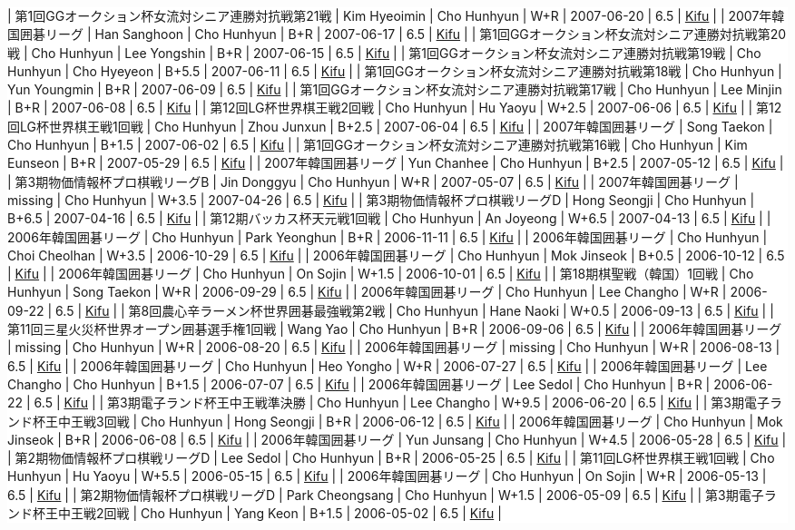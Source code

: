 | 第1回GGオークション杯女流対シニア連勝対抗戦第21戦 | Kim Hyeoimin | Cho Hunhyun | W+R | 2007-06-20 | 6.5 | [Kifu](https://kifudepot.net/kifucontents.php?id=MgO%2FwO8ZeVuXMaF1dsoOdA%3D%3D) | 
| 2007年韓国囲碁リーグ | Han Sanghoon | Cho Hunhyun | B+R | 2007-06-17 | 6.5 | [Kifu](https://kifudepot.net/kifucontents.php?id=0DLxOFYp51KFLXkvM8xJHw%3D%3D) | 
| 第1回GGオークション杯女流対シニア連勝対抗戦第20戦 | Cho Hunhyun | Lee Yongshin | B+R | 2007-06-15 | 6.5 | [Kifu](https://kifudepot.net/kifucontents.php?id=k%2FQiGUZHTrqJfOOESPLDTA%3D%3D) | 
| 第1回GGオークション杯女流対シニア連勝対抗戦第19戦 | Cho Hunhyun | Cho Hyeyeon | B+5.5 | 2007-06-11 | 6.5 | [Kifu](https://kifudepot.net/kifucontents.php?id=LR8LAgWxVsSdYKo11s014g%3D%3D) | 
| 第1回GGオークション杯女流対シニア連勝対抗戦第18戦 | Cho Hunhyun | Yun Youngmin | B+R | 2007-06-09 | 6.5 | [Kifu](https://kifudepot.net/kifucontents.php?id=vFSvVt83HNqieio0WlW6Fg%3D%3D) | 
| 第1回GGオークション杯女流対シニア連勝対抗戦第17戦 | Cho Hunhyun | Lee Minjin | B+R | 2007-06-08 | 6.5 | [Kifu](https://kifudepot.net/kifucontents.php?id=kYqXz04N5jh7u7Hw17EeaQ%3D%3D) | 
| 第12回LG杯世界棋王戦2回戦 | Cho Hunhyun | Hu Yaoyu | W+2.5 | 2007-06-06 | 6.5 | [Kifu](https://kifudepot.net/kifucontents.php?id=SAdWT%2BWOKYJU3xWqH%2FIaZQ%3D%3D) | 
| 第12回LG杯世界棋王戦1回戦 | Cho Hunhyun | Zhou Junxun | B+2.5 | 2007-06-04 | 6.5 | [Kifu](https://kifudepot.net/kifucontents.php?id=P3ZXjUVlyzqRYWtKlm0PVQ%3D%3D) | 
| 2007年韓国囲碁リーグ | Song Taekon | Cho Hunhyun | B+1.5 | 2007-06-02 | 6.5 | [Kifu](https://kifudepot.net/kifucontents.php?id=FFfbrig3eB5xVgjcD3UTBA%3D%3D) | 
| 第1回GGオークション杯女流対シニア連勝対抗戦第16戦 | Cho Hunhyun | Kim Eunseon | B+R | 2007-05-29 | 6.5 | [Kifu](https://kifudepot.net/kifucontents.php?id=nglyl84PoreUFdYo5Fq85Q%3D%3D) | 
| 2007年韓国囲碁リーグ | Yun Chanhee | Cho Hunhyun | B+2.5 | 2007-05-12 | 6.5 | [Kifu](https://kifudepot.net/kifucontents.php?id=9oap1%2BahMbt4UyS5NbkmKw%3D%3D) | 
| 第3期物価情報杯プロ棋戦リーグB | Jin Donggyu | Cho Hunhyun | W+R | 2007-05-07 | 6.5 | [Kifu](https://kifudepot.net/kifucontents.php?id=adSJzdHZ46iEA5fEboRXAA%3D%3D) | 
| 2007年韓国囲碁リーグ | missing | Cho Hunhyun | W+3.5 | 2007-04-26 | 6.5 | [Kifu](https://kifudepot.net/kifucontents.php?id=DZxcndpmrvgRQVFCdk34Rg%3D%3D) | 
| 第3期物価情報杯プロ棋戦リーグD | Hong Seongji | Cho Hunhyun | B+6.5 | 2007-04-16 | 6.5 | [Kifu](https://kifudepot.net/kifucontents.php?id=n6NEY9JlfJ3NZqKpGmynWA%3D%3D) | 
| 第12期バッカス杯天元戦1回戦 | Cho Hunhyun | An Joyeong | W+6.5 | 2007-04-13 | 6.5 | [Kifu](https://kifudepot.net/kifucontents.php?id=fddduHCDHLRb3%2FY5Q1%2Be8Q%3D%3D) | 
| 2006年韓国囲碁リーグ | Cho Hunhyun | Park Yeonghun | B+R | 2006-11-11 | 6.5 | [Kifu](https://kifudepot.net/kifucontents.php?id=3uweVbfasm%2FVrX98xaObKQ%3D%3D) | 
| 2006年韓国囲碁リーグ | Cho Hunhyun | Choi Cheolhan | W+3.5 | 2006-10-29 | 6.5 | [Kifu](https://kifudepot.net/kifucontents.php?id=K%2Fcm7ANsg9VeL%2BoW%2FMSRYw%3D%3D) | 
| 2006年韓国囲碁リーグ | Cho Hunhyun | Mok Jinseok | B+0.5 | 2006-10-12 | 6.5 | [Kifu](https://kifudepot.net/kifucontents.php?id=2XaO8xngsmJKSUsLzkOB2g%3D%3D) | 
| 2006年韓国囲碁リーグ | Cho Hunhyun | On Sojin | W+1.5 | 2006-10-01 | 6.5 | [Kifu](https://kifudepot.net/kifucontents.php?id=z8e9U8M5xcpdEYzIq7DJnA%3D%3D) | 
| 第18期棋聖戦（韓国）1回戦 | Cho Hunhyun | Song Taekon | W+R | 2006-09-29 | 6.5 | [Kifu](https://kifudepot.net/kifucontents.php?id=sR%2F9gL8gucAlD8A3lrxxeA%3D%3D) | 
| 2006年韓国囲碁リーグ | Cho Hunhyun | Lee Changho | W+R | 2006-09-22 | 6.5 | [Kifu](https://kifudepot.net/kifucontents.php?id=tvVr%2BO2zRLa2vVDbzcYTQw%3D%3D) | 
| 第8回農心辛ラーメン杯世界囲碁最強戦第2戦 | Cho Hunhyun | Hane Naoki | W+0.5 | 2006-09-13 | 6.5 | [Kifu](https://kifudepot.net/kifucontents.php?id=75cbyVdbOqoiBUUia1xLsQ%3D%3D) | 
| 第11回三星火災杯世界オープン囲碁選手権1回戦 | Wang Yao | Cho Hunhyun | B+R | 2006-09-06 | 6.5 | [Kifu](https://kifudepot.net/kifucontents.php?id=Y8WTOVKW1mklSISET2OSTg%3D%3D) | 
| 2006年韓国囲碁リーグ | missing | Cho Hunhyun | W+R | 2006-08-20 | 6.5 | [Kifu](https://kifudepot.net/kifucontents.php?id=LEn0oBQTWNi8mL3ySa6YeQ%3D%3D) | 
| 2006年韓国囲碁リーグ | missing | Cho Hunhyun | W+R | 2006-08-13 | 6.5 | [Kifu](https://kifudepot.net/kifucontents.php?id=H1RHNXkit1NA4InAaZeOlQ%3D%3D) | 
| 2006年韓国囲碁リーグ | Cho Hunhyun | Heo Yongho | W+R | 2006-07-27 | 6.5 | [Kifu](https://kifudepot.net/kifucontents.php?id=UPNCNGh%2FKrrlCx5d7Xfe%2FQ%3D%3D) | 
| 2006年韓国囲碁リーグ | Lee Changho | Cho Hunhyun | B+1.5 | 2006-07-07 | 6.5 | [Kifu](https://kifudepot.net/kifucontents.php?id=DVZ6ToI3gqj%2FAym92j7YvQ%3D%3D) | 
| 2006年韓国囲碁リーグ | Lee Sedol | Cho Hunhyun | B+R | 2006-06-22 | 6.5 | [Kifu](https://kifudepot.net/kifucontents.php?id=9CA3%2FXFjWhAVtrTzkjD6Lg%3D%3D) | 
| 第3期電子ランド杯王中王戦準決勝 | Cho Hunhyun | Lee Changho | W+9.5 | 2006-06-20 | 6.5 | [Kifu](https://kifudepot.net/kifucontents.php?id=XEPOO4M5Aiyg%2BJ1tzFO6oQ%3D%3D) | 
| 第3期電子ランド杯王中王戦3回戦 | Cho Hunhyun | Hong Seongji | B+R | 2006-06-12 | 6.5 | [Kifu](https://kifudepot.net/kifucontents.php?id=BsYCpW1KRvzsTxdc3yyNlA%3D%3D) | 
| 2006年韓国囲碁リーグ | Cho Hunhyun | Mok Jinseok | B+R | 2006-06-08 | 6.5 | [Kifu](https://kifudepot.net/kifucontents.php?id=Jil0Yx01TJsGczOFjd5GvA%3D%3D) | 
| 2006年韓国囲碁リーグ | Yun Junsang | Cho Hunhyun | W+4.5 | 2006-05-28 | 6.5 | [Kifu](https://kifudepot.net/kifucontents.php?id=HFCjHKIE9E3kv1wkfazxCQ%3D%3D) | 
| 第2期物価情報杯プロ棋戦リーグD | Lee Sedol | Cho Hunhyun | B+R | 2006-05-25 | 6.5 | [Kifu](https://kifudepot.net/kifucontents.php?id=KT5r%2Fp8gS0eBwafXRiMiMg%3D%3D) | 
| 第11回LG杯世界棋王戦1回戦 | Cho Hunhyun | Hu Yaoyu | W+5.5 | 2006-05-15 | 6.5 | [Kifu](https://kifudepot.net/kifucontents.php?id=GotsqNzCBqHjgpAplqoEDQ%3D%3D) | 
| 2006年韓国囲碁リーグ | Cho Hunhyun | On Sojin | W+R | 2006-05-13 | 6.5 | [Kifu](https://kifudepot.net/kifucontents.php?id=wK%2Bw4bFA5l1e8vhBFstZLQ%3D%3D) | 
| 第2期物価情報杯プロ棋戦リーグD | Park Cheongsang | Cho Hunhyun | W+1.5 | 2006-05-09 | 6.5 | [Kifu](https://kifudepot.net/kifucontents.php?id=nG3%2Buys066o5pxoIG7nayw%3D%3D) | 
| 第3期電子ランド杯王中王戦2回戦 | Cho Hunhyun | Yang Keon | B+1.5 | 2006-05-02 | 6.5 | [Kifu](https://kifudepot.net/kifucontents.php?id=MuvCla%2BnnrJIkjjvjDCjjw%3D%3D) | 